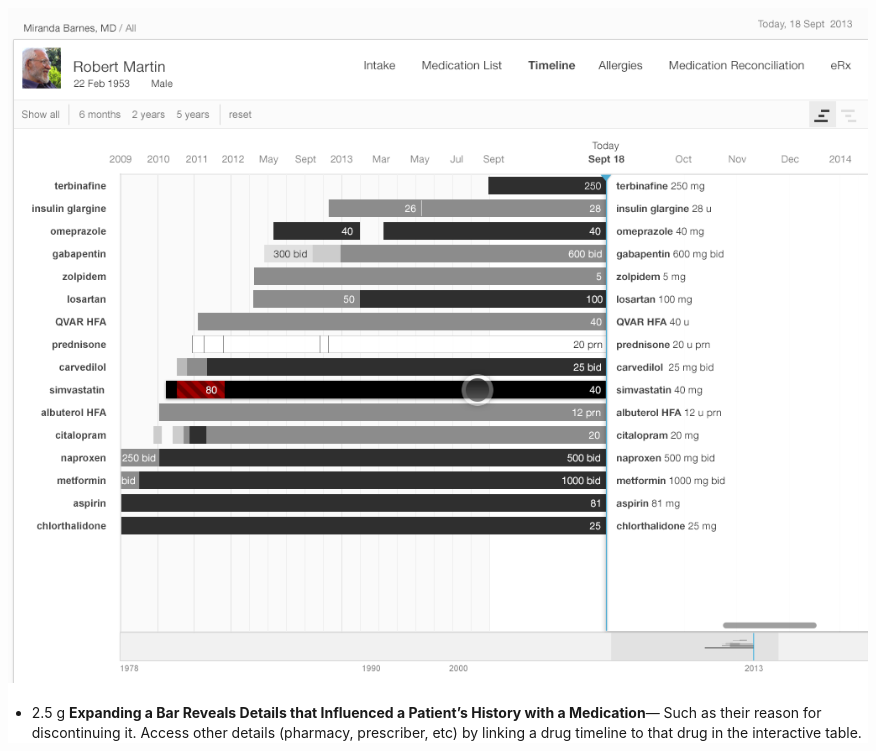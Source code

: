 ![Tap on a Medication Line to See More Details](../images/UM_EHR_0005_hover.png)

*   2.5 g **Expanding a Bar Reveals Details that Influenced a Patient’s History with a Medication**— Such as their reason for discontinuing it. Access other details (pharmacy, prescriber, etc) by linking a drug timeline to that drug in the interactive table.
